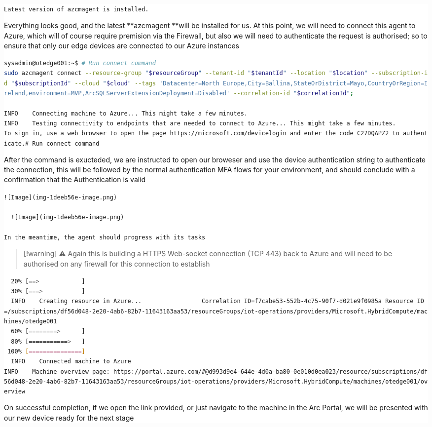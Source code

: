 ```bash
Latest version of azcmagent is installed.
```

Everything looks good, and the latest **azcmagent **will be installed for us. At this point, we will need to connect this agent to Azure, which will of course require premision via the Firewall, but also we will need to authenticate the request is authorised; so to ensure that only our edge devices are connected to our Azure instances

```bash
sysadmin@otedge001:~$ # Run connect command
sudo azcmagent connect --resource-group "$resourceGroup" --tenant-id "$tenantId" --location "$location" --subscription-id "$subscriptionId" --cloud "$cloud" --tags 'Datacenter=North Europe,City=Ballina,StateOrDistrict=Mayo,CountryOrRegion=Ireland,environment=MVP,ArcSQLServerExtensionDeployment=Disabled' --correlation-id "$correlationId";

INFO    Connecting machine to Azure... This might take a few minutes. 
INFO    Testing connectivity to endpoints that are needed to connect to Azure... This might take a few minutes. 
To sign in, use a web browser to open the page https://microsoft.com/devicelogin and enter the code C27DQAPZ2 to authenticate.# Run connect command

```

After the command is exucteded, we are instructed to open our broweser and use the device authentication string to authenticate the connection, this will be followed by the normal authentication MFA flows for your environment, and should conclude with a confirmation that the Authentication is valid

    ![Image](img-1deeb56e-image.png)
    
      ![Image](img-1deeb56e-image.png)
    
    In the meantime, the agent should progress with its tasks


> [!warning] ⚠️ 
> Again this is building a HTTPS Web-socket connection (TCP 443) back to Azure and will need to be authorised on any firewall for this connection to establish
```bash
  20% [==>            ]
  30% [===>           ]  
  INFO    Creating resource in Azure...                 Correlation ID=f7cabe53-552b-4c75-90f7-d021e9f0985a Resource ID=/subscriptions/df56d048-2e20-4ab6-82b7-11643163aa53/resourceGroups/iot-operations/providers/Microsoft.HybridCompute/machines/otedge001
  60% [========>      ]  
  80% [===========>   ]  
 100% [===============]  
  INFO    Connected machine to Azure          
INFO    Machine overview page: https://portal.azure.com/#@d993d9e4-644e-4d0a-ba80-0e010d0ea023/resource/subscriptions/df56d048-2e20-4ab6-82b7-11643163aa53/resourceGroups/iot-operations/providers/Microsoft.HybridCompute/machines/otedge001/overview 
```

On successful completion, if we open the link provided, or just navigate to the machine in the Arc Portal, we will be presented with our new device ready for the next stage
